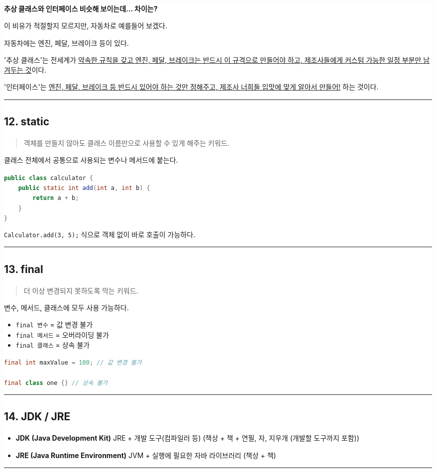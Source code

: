 **추상 클래스와 인터페이스 비슷해 보이는데... 차이는?**

이 비유가 적절할지 모르지만, 자동차로 예를들어 보겠다.

자동차에는 엔진, 페달, 브레이크 등이 있다.

'추상 클래스'는 전세계가 <u>약속한 규칙을 갖고 엔진, 페달, 브레이크는 반드시 이 규격으로 만들어야 하고, 제조사들에게 커스텀 가능한 일정 부분만 남겨두는 것</u>이다.

'인터페이스'는 <u>엔진, 페달, 브레이크 등 반드시 있어야 하는 것만 정해주고, 제조사 너희들 입맛에 맞게 알아서 만들어!</u> 하는 것이다.

<hr>

## 12. static

>객체를 만들지 않아도 클래스 이름만으로 사용할 수 있게 해주는 키워드.

클래스 전체에서 공통으로 사용되는 변수나 메서드에 붙는다.

```java
public class calculator {
    public static int add(int a, int b) {
        return a + b;
    }
}
```

`Calculator.add(3, 5);` 식으로 객체 없이 바로 호출이 가능하다.

<hr>

## 13. final

>더 이상 변경되지 못하도록 막는 키워드.

변수, 메서드, 클래스에 모두 사용 가능하다.

- `final 변수` = 값 변경 불가
- `final 메서드` = 오버라이딩 불가
- `final 클래스` = 상속 불가

```java
final int maxValue = 100; // 값 변경 불가

final class one {} // 상속 불가
```

<hr>

## 14. JDK / JRE

- **JDK (Java Development Kit)**
JRE + 개발 도구(컴파일러 등) (책상 + 책 + 연필, 자, 지우개 (개발할 도구까지 포함))

- **JRE (Java Runtime Environment)**
JVM + 실행에 필요한 자바 라이브러리 (책상 + 책)

<hr>
